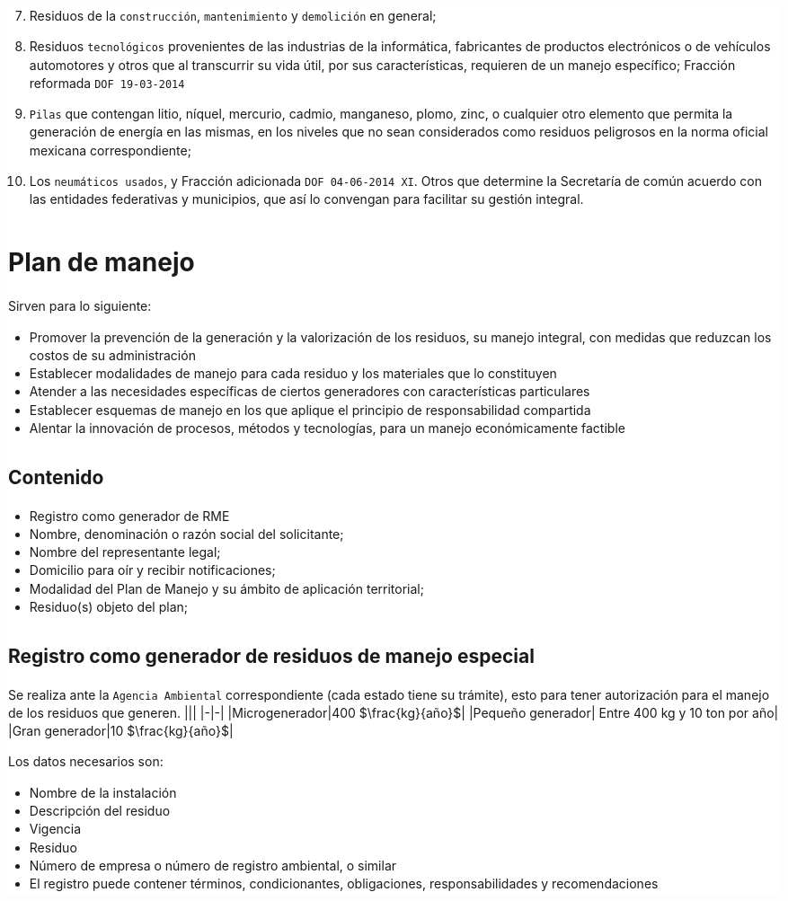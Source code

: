 7. Residuos de la `construcción`, `mantenimiento` y `demolición` en general;

8. Residuos `tecnológicos` provenientes de las industrias de la informática,  fabricantes de productos electrónicos o de vehículos automotores y otros  que al transcurrir su vida útil, por sus características, requieren de un  manejo específico; Fracción reformada `DOF 19-03-2014`

9. `Pilas` que contengan litio, níquel, mercurio,  cadmio, manganeso, plomo, zinc, o cualquier  otro elemento que permita la generación de  energía en las mismas, en los niveles que no  sean considerados como residuos peligrosos  en la norma oficial mexicana correspondiente;

10. Los `neumáticos usados`, y Fracción  adicionada `DOF 04-06-2014 XI`. Otros que  determine la Secretaría de común acuerdo  con las entidades federativas y municipios,  que así lo convengan para facilitar su gestión  integral.

# Plan de manejo
Sirven para lo siguiente:
* Promover la prevención de la generación y la valorización de los residuos, su manejo integral, con medidas que reduzcan los costos de su administración
* Establecer modalidades de manejo para cada residuo y los materiales que lo constituyen
* Atender a las necesidades específicas de ciertos generadores con características particulares
* Establecer esquemas de manejo en los que aplique el principio de responsabilidad compartida
* Alentar la innovación de procesos, métodos y tecnologías, para un manejo económicamente factible

## Contenido
* Registro como generador de RME
* Nombre, denominación o razón social del solicitante;
* Nombre del representante legal;
* Domicilio para oír y recibir notificaciones;
* Modalidad del Plan de Manejo y su ámbito de aplicación territorial;
* Residuo(s) objeto del plan;

## Registro como generador de residuos de manejo especial
Se realiza ante la `Agencia Ambiental` correspondiente (cada estado tiene su trámite), esto para tener autorización para el manejo de los residuos que generen.
|||
|-|-|
|Microgenerador|400 $\frac{kg}{año}$|
|Pequeño generador| Entre 400 kg y 10 ton por año|
|Gran generador|10 $\frac{kg}{año}$|

Los datos necesarios son:
* Nombre de la instalación
* Descripción del residuo
* Vigencia
* Residuo
* Número de empresa o número de registro ambiental, o similar
* El registro puede contener términos, condicionantes, obligaciones, responsabilidades y recomendaciones
